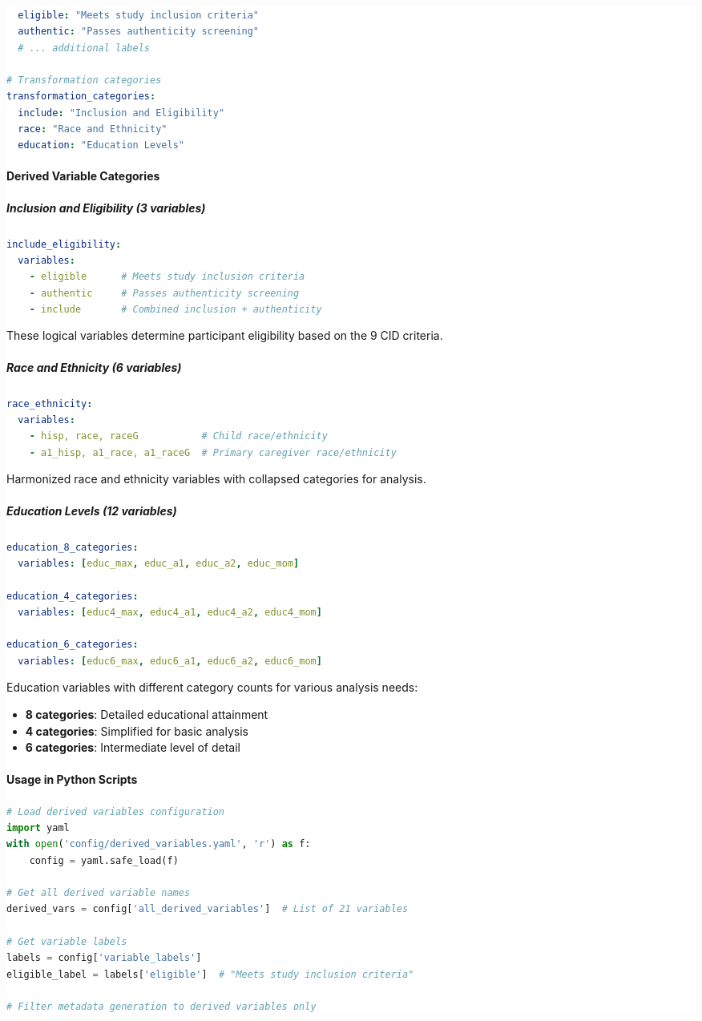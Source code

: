 ```yaml
  eligible: "Meets study inclusion criteria"
  authentic: "Passes authenticity screening"
  # ... additional labels

# Transformation categories
transformation_categories:
  include: "Inclusion and Eligibility"
  race: "Race and Ethnicity"
  education: "Education Levels"
```

#### Derived Variable Categories

##### **Inclusion and Eligibility (3 variables)**
```yaml
include_eligibility:
  variables:
    - eligible      # Meets study inclusion criteria
    - authentic     # Passes authenticity screening
    - include       # Combined inclusion + authenticity
```

These logical variables determine participant eligibility based on the 9 CID criteria.

##### **Race and Ethnicity (6 variables)**
```yaml
race_ethnicity:
  variables:
    - hisp, race, raceG           # Child race/ethnicity
    - a1_hisp, a1_race, a1_raceG  # Primary caregiver race/ethnicity
```

Harmonized race and ethnicity variables with collapsed categories for analysis.

##### **Education Levels (12 variables)**
```yaml
education_8_categories:
  variables: [educ_max, educ_a1, educ_a2, educ_mom]

education_4_categories:
  variables: [educ4_max, educ4_a1, educ4_a2, educ4_mom]

education_6_categories:
  variables: [educ6_max, educ6_a1, educ6_a2, educ6_mom]
```

Education variables with different category counts for various analysis needs:
- **8 categories**: Detailed educational attainment
- **4 categories**: Simplified for basic analysis
- **6 categories**: Intermediate level of detail

#### Usage in Python Scripts

```python
# Load derived variables configuration
import yaml
with open('config/derived_variables.yaml', 'r') as f:
    config = yaml.safe_load(f)

# Get all derived variable names
derived_vars = config['all_derived_variables']  # List of 21 variables

# Get variable labels
labels = config['variable_labels']
eligible_label = labels['eligible']  # "Meets study inclusion criteria"

# Filter metadata generation to derived variables only
```